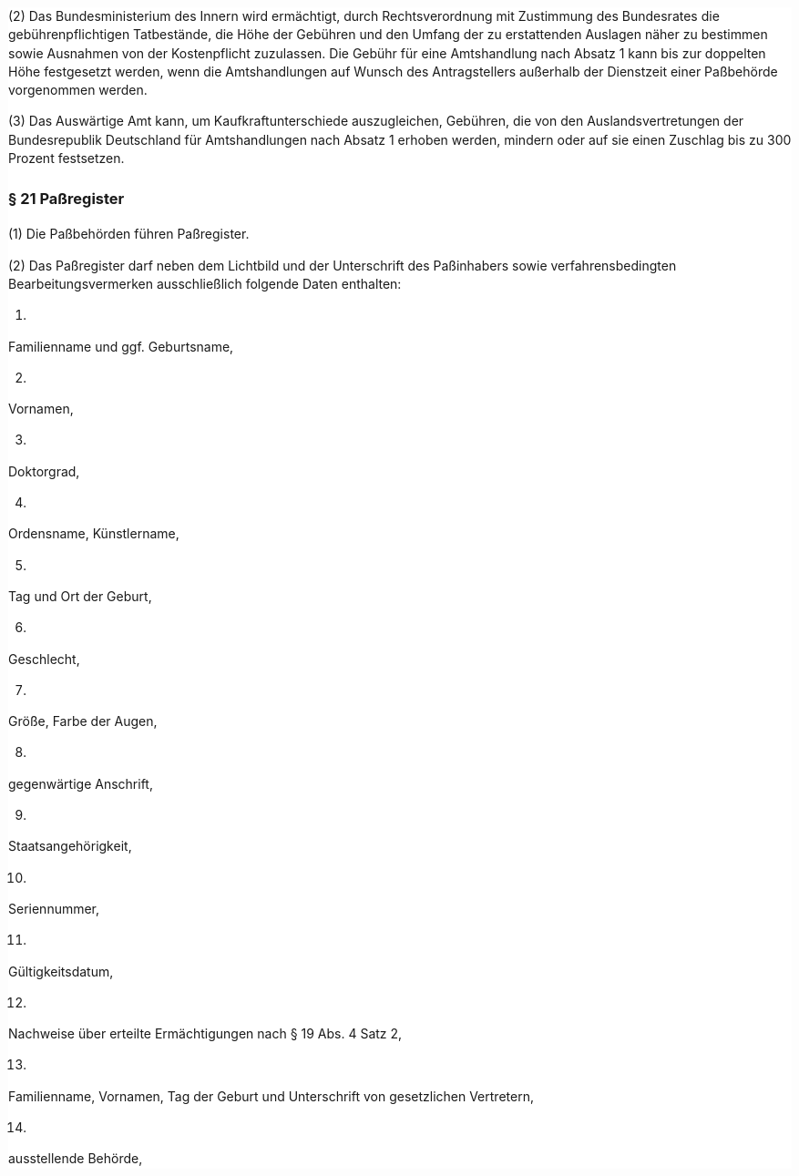 (2) Das Bundesministerium des Innern wird ermächtigt, durch Rechtsverordnung mit Zustimmung des Bundesrates die gebührenpflichtigen Tatbestände, die Höhe der Gebühren und den Umfang der zu erstattenden Auslagen näher zu bestimmen sowie Ausnahmen von der Kostenpflicht zuzulassen. Die Gebühr für eine Amtshandlung nach Absatz 1 kann bis zur doppelten Höhe festgesetzt werden, wenn die Amtshandlungen auf Wunsch des Antragstellers außerhalb der Dienstzeit einer Paßbehörde vorgenommen werden.

(3) Das Auswärtige Amt kann, um Kaufkraftunterschiede auszugleichen, Gebühren, die von den Auslandsvertretungen der Bundesrepublik Deutschland für Amtshandlungen nach Absatz 1 erhoben werden, mindern oder auf sie einen Zuschlag bis zu 300 Prozent festsetzen.

### § 21 Paßregister

(1) Die Paßbehörden führen Paßregister.

(2) Das Paßregister darf neben dem Lichtbild und der Unterschrift des Paßinhabers sowie verfahrensbedingten Bearbeitungsvermerken ausschließlich folgende Daten enthalten:

1.  
Familienname und ggf. Geburtsname,

2.  
Vornamen,

3.  
Doktorgrad,

4.  
Ordensname, Künstlername,

5.  
Tag und Ort der Geburt,

6.  
Geschlecht,

7.  
Größe, Farbe der Augen,

8.  
gegenwärtige Anschrift,

9.  
Staatsangehörigkeit,

10.  
Seriennummer,

11.  
Gültigkeitsdatum,

12.  
Nachweise über erteilte Ermächtigungen nach § 19 Abs. 4 Satz 2,

13.  
Familienname, Vornamen, Tag der Geburt und Unterschrift von gesetzlichen Vertretern,

14.  
ausstellende Behörde,
